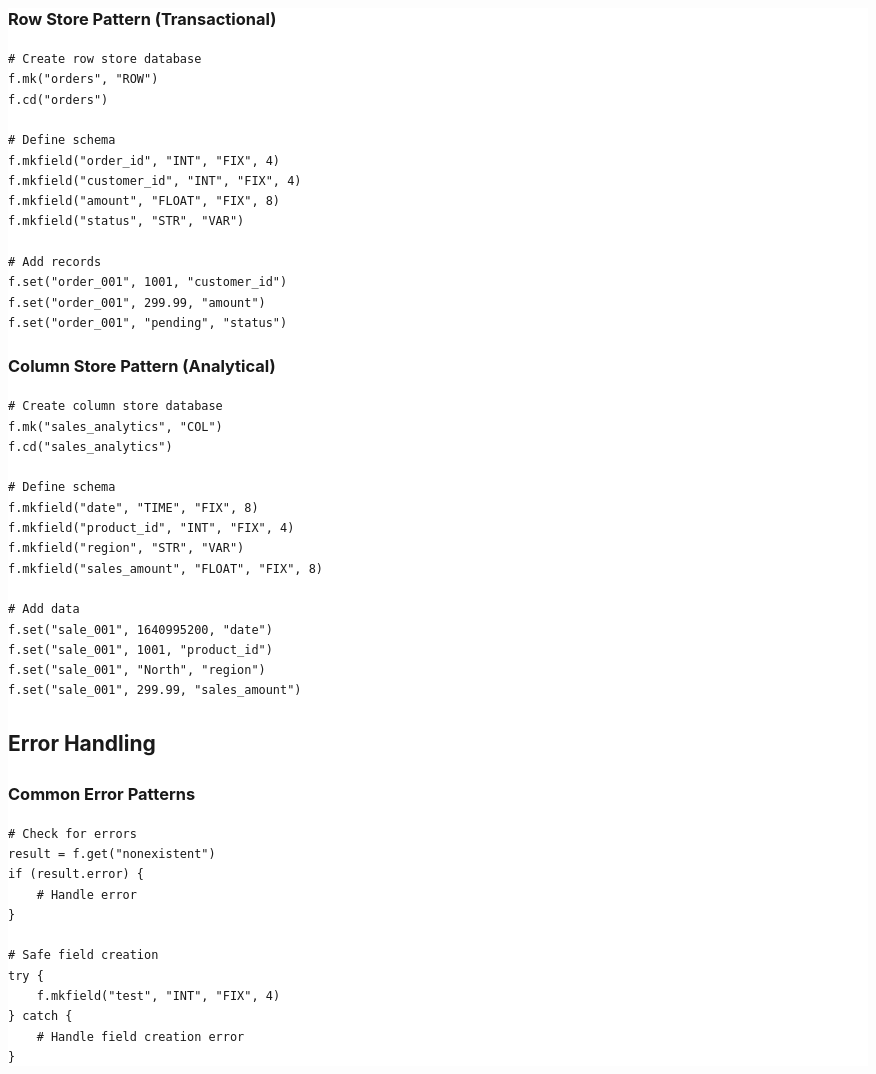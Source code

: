 ### Row Store Pattern (Transactional)
```grapa
# Create row store database
f.mk("orders", "ROW")
f.cd("orders")

# Define schema
f.mkfield("order_id", "INT", "FIX", 4)
f.mkfield("customer_id", "INT", "FIX", 4)
f.mkfield("amount", "FLOAT", "FIX", 8)
f.mkfield("status", "STR", "VAR")

# Add records
f.set("order_001", 1001, "customer_id")
f.set("order_001", 299.99, "amount")
f.set("order_001", "pending", "status")
```

### Column Store Pattern (Analytical)
```grapa
# Create column store database
f.mk("sales_analytics", "COL")
f.cd("sales_analytics")

# Define schema
f.mkfield("date", "TIME", "FIX", 8)
f.mkfield("product_id", "INT", "FIX", 4)
f.mkfield("region", "STR", "VAR")
f.mkfield("sales_amount", "FLOAT", "FIX", 8)

# Add data
f.set("sale_001", 1640995200, "date")
f.set("sale_001", 1001, "product_id")
f.set("sale_001", "North", "region")
f.set("sale_001", 299.99, "sales_amount")
```

## Error Handling

### Common Error Patterns
```grapa
# Check for errors
result = f.get("nonexistent")
if (result.error) {
    # Handle error
}

# Safe field creation
try {
    f.mkfield("test", "INT", "FIX", 4)
} catch {
    # Handle field creation error
}
```
